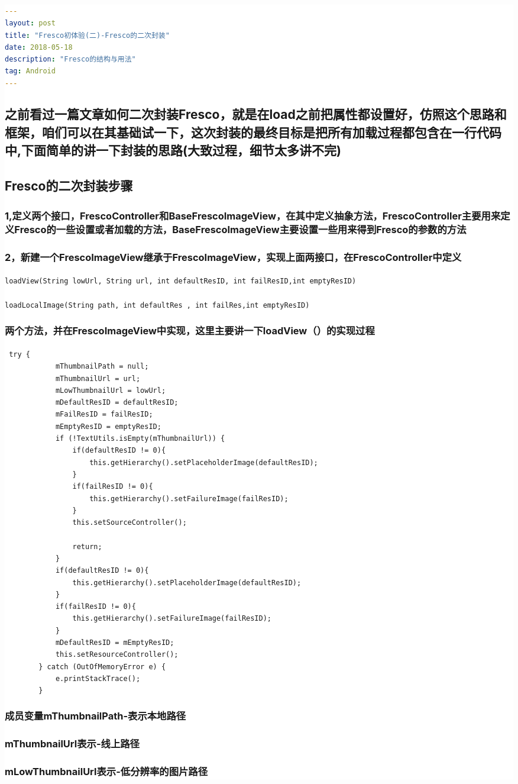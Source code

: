 ```yaml
---
layout: post
title: "Fresco初体验(二)-Fresco的二次封装"
date: 2018-05-18
description: "Fresco的结构与用法"
tag: Android
---   
```

## 之前看过一篇文章如何二次封装Fresco，就是在load之前把属性都设置好，仿照这个思路和框架，咱们可以在其基础试一下，这次封装的最终目标是把所有加载过程都包含在一行代码中,下面简单的讲一下封装的思路(大致过程，细节太多讲不完)

## Fresco的二次封装步骤
### 1,定义两个接口，FrescoController和BaseFrescoImageView，在其中定义抽象方法，FrescoController主要用来定义Fresco的一些设置或者加载的方法，BaseFrescoImageView主要设置一些用来得到Fresco的参数的方法
### 2，新建一个FrescoImageView继承于FrescoImageView，实现上面两接口，在FrescoController中定义
```
loadView(String lowUrl, String url, int defaultResID, int failResID,int emptyResID)

loadLocalImage(String path, int defaultRes , int failRes,int emptyResID)
```
### 两个方法，并在FrescoImageView中实现，这里主要讲一下loadView（）的实现过程

```
 try {
            mThumbnailPath = null;
            mThumbnailUrl = url;
            mLowThumbnailUrl = lowUrl;
            mDefaultResID = defaultResID;
            mFailResID = failResID;
            mEmptyResID = emptyResID;
            if (!TextUtils.isEmpty(mThumbnailUrl)) {
                if(defaultResID != 0){
                    this.getHierarchy().setPlaceholderImage(defaultResID);
                }
                if(failResID != 0){
                    this.getHierarchy().setFailureImage(failResID);
                }
                this.setSourceController();

                return;
            }
            if(defaultResID != 0){
                this.getHierarchy().setPlaceholderImage(defaultResID);
            }
            if(failResID != 0){
                this.getHierarchy().setFailureImage(failResID);
            }
            mDefaultResID = mEmptyResID;
            this.setResourceController();
        } catch (OutOfMemoryError e) {
            e.printStackTrace();
        }
```
### 成员变量mThumbnailPath-表示本地路径
### mThumbnailUrl表示-线上路径
### mLowThumbnailUrl表示-低分辨率的图片路径
